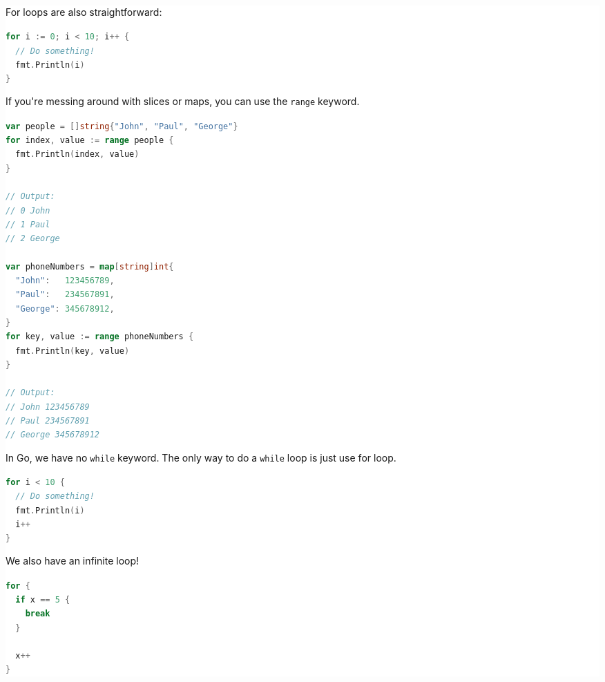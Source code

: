 For loops are also straightforward:

```go
for i := 0; i < 10; i++ {
  // Do something!
  fmt.Println(i)
}
```

If you're messing around with slices or maps, you can use the `range` keyword.

```go
var people = []string{"John", "Paul", "George"}
for index, value := range people {
  fmt.Println(index, value)
}

// Output:
// 0 John
// 1 Paul
// 2 George

var phoneNumbers = map[string]int{
  "John":   123456789,
  "Paul":   234567891,
  "George": 345678912,
}
for key, value := range phoneNumbers {
  fmt.Println(key, value)
}

// Output:
// John 123456789
// Paul 234567891
// George 345678912
```

In Go, we have no `while` keyword. The only way to do a `while` loop is just use for loop.

```go
for i < 10 {
  // Do something!
  fmt.Println(i)
  i++
}
```

We also have an infinite loop!

```go
for {
  if x == 5 {
    break
  }

  x++
}
```
